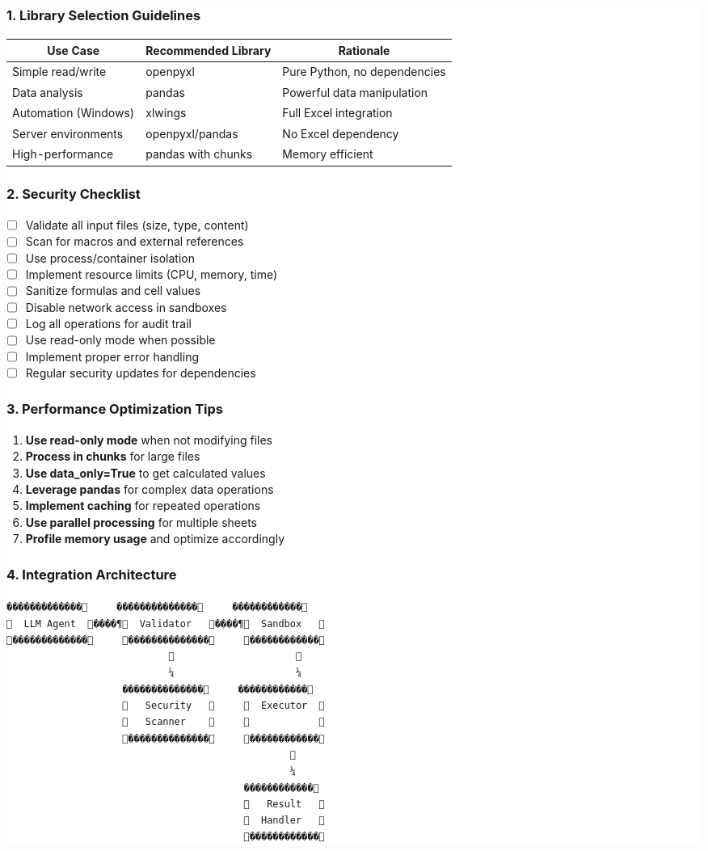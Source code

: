 ### 1. Library Selection Guidelines

| Use Case             | Recommended Library | Rationale                    |
| -------------------- | ------------------- | ---------------------------- |
| Simple read/write    | openpyxl            | Pure Python, no dependencies |
| Data analysis        | pandas              | Powerful data manipulation   |
| Automation (Windows) | xlwings             | Full Excel integration       |
| Server environments  | openpyxl/pandas     | No Excel dependency          |
| High-performance     | pandas with chunks  | Memory efficient             |

### 2. Security Checklist

- [ ] Validate all input files (size, type, content)
- [ ] Scan for macros and external references
- [ ] Use process/container isolation
- [ ] Implement resource limits (CPU, memory, time)
- [ ] Sanitize formulas and cell values
- [ ] Disable network access in sandboxes
- [ ] Log all operations for audit trail
- [ ] Use read-only mode when possible
- [ ] Implement proper error handling
- [ ] Regular security updates for dependencies

### 3. Performance Optimization Tips

1. **Use read-only mode** when not modifying files
1. **Process in chunks** for large files
1. **Use data_only=True** to get calculated values
1. **Leverage pandas** for complex data operations
1. **Implement caching** for repeated operations
1. **Use parallel processing** for multiple sheets
1. **Profile memory usage** and optimize accordingly

### 4. Integration Architecture

```
�������������     ��������������     ������������
  LLM Agent  ����¶  Validator   ����¶  Sandbox   
�������������     ��������������     ������������
                                                 
                            ¼                     ¼
                    ��������������     ������������
                       Security          Executor  
                       Scanner                     
                    ��������������     ������������
                                                 
                                                 ¼
                                         ������������
                                            Result   
                                           Handler   
                                         ������������
```
